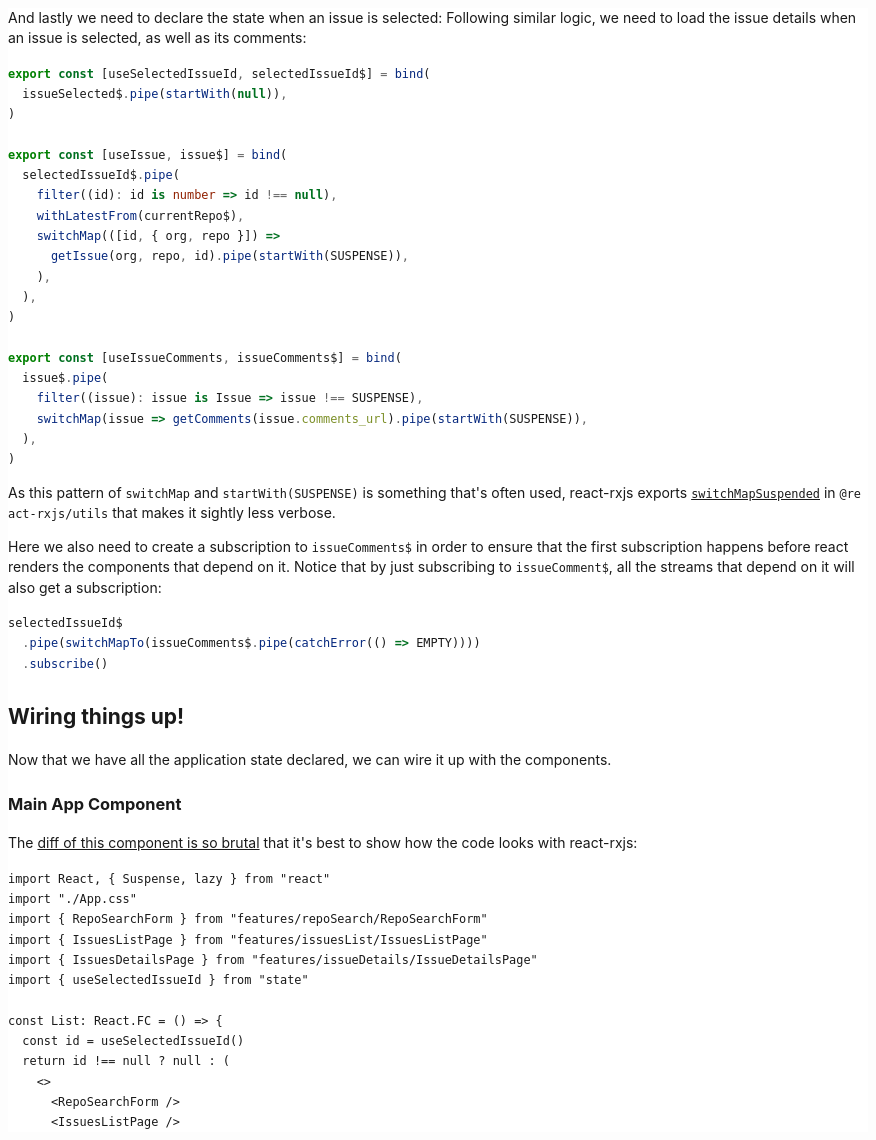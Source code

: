 And lastly we need to declare the state when an issue is selected: Following
similar logic, we need to load the issue details when an issue is selected,
as well as its comments:

```ts
export const [useSelectedIssueId, selectedIssueId$] = bind(
  issueSelected$.pipe(startWith(null)),
)

export const [useIssue, issue$] = bind(
  selectedIssueId$.pipe(
    filter((id): id is number => id !== null),
    withLatestFrom(currentRepo$),
    switchMap(([id, { org, repo }]) =>
      getIssue(org, repo, id).pipe(startWith(SUSPENSE)),
    ),
  ),
)

export const [useIssueComments, issueComments$] = bind(
  issue$.pipe(
    filter((issue): issue is Issue => issue !== SUSPENSE),
    switchMap(issue => getComments(issue.comments_url).pipe(startWith(SUSPENSE)),
  ),
)
```

As this pattern of `switchMap` and `startWith(SUSPENSE)` is something that's
often used, react-rxjs exports [`switchMapSuspended`](../api/utils/switchMapSuspended) 
in `@react-rxjs/utils` that makes it sightly less verbose.

Here we also need to create a subscription to `issueComments$` in order to ensure
that the first subscription happens before react renders the components that
depend on it. Notice that by just subscribing to `issueComment$`, all the streams
that depend on it will also get a subscription:

```ts
selectedIssueId$
  .pipe(switchMapTo(issueComments$.pipe(catchError(() => EMPTY))))
  .subscribe()
```

## Wiring things up!

Now that we have all the application state declared, we can wire it up
with the components.

### Main App Component

The [diff of this component is so brutal](https://github.com/re-rxjs/react-rxjs-github-issues-example/commit/d3932f4cf64943e831fc710638669ce3fca75d84#diff-34456421648850188ad56fcd6df47b2b)
that it's best to show how the code looks with react-rxjs:

```tsx
import React, { Suspense, lazy } from "react"
import "./App.css"
import { RepoSearchForm } from "features/repoSearch/RepoSearchForm"
import { IssuesListPage } from "features/issuesList/IssuesListPage"
import { IssuesDetailsPage } from "features/issueDetails/IssueDetailsPage"
import { useSelectedIssueId } from "state"

const List: React.FC = () => {
  const id = useSelectedIssueId()
  return id !== null ? null : (
    <>
      <RepoSearchForm />
      <IssuesListPage />
```